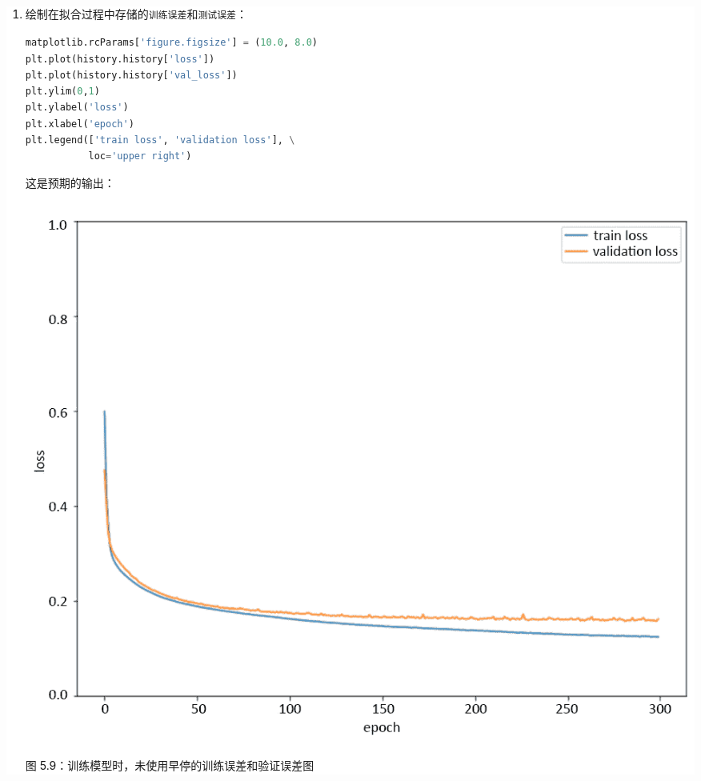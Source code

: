 1.  绘制在拟合过程中存储的`训练误差`和`测试误差`：

    ```py
    matplotlib.rcParams['figure.figsize'] = (10.0, 8.0) 
    plt.plot(history.history['loss'])
    plt.plot(history.history['val_loss'])
    plt.ylim(0,1)
    plt.ylabel('loss')
    plt.xlabel('epoch')
    plt.legend(['train loss', 'validation loss'], \
               loc='upper right')
    ```

    这是预期的输出：

    ![图 5.9：训练模型时，未使用早停的训练误差和验证误差图    ](img/B15777_05_09.jpg)

    图 5.9：训练模型时，未使用早停的训练误差和验证误差图
